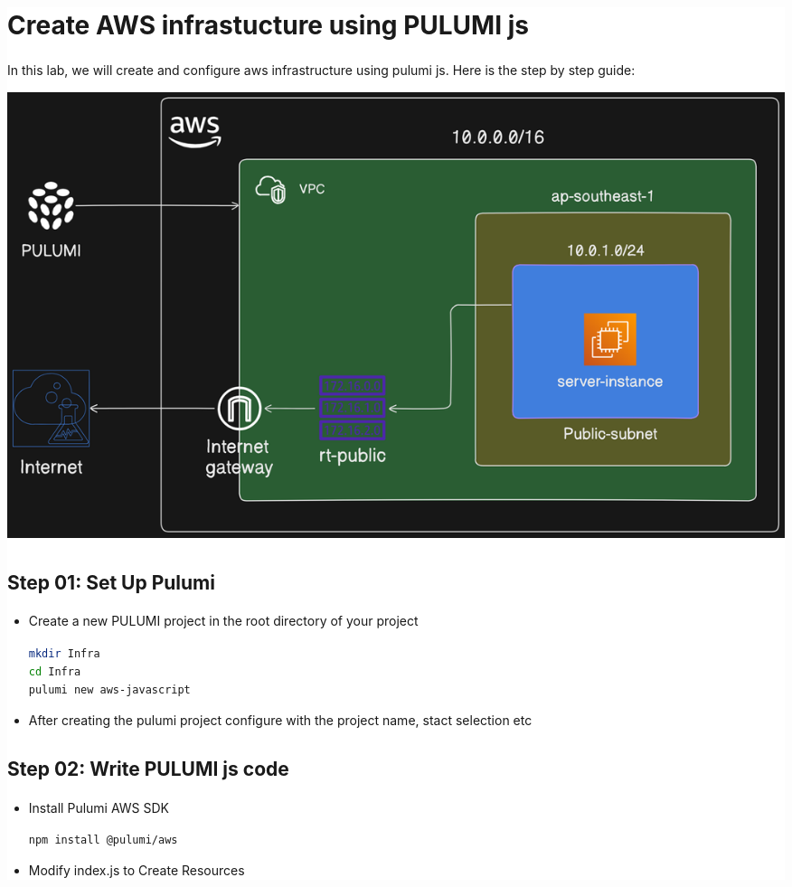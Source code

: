 # Create AWS infrastucture using PULUMI js

In this lab, we will create and configure aws infrastructure using pulumi js. Here is the step by step guide:

![alt text](./images/image.png)

## Step 01: Set Up Pulumi

- Create a new PULUMI project in the root directory of your project

    ```sh
    mkdir Infra
    cd Infra
    pulumi new aws-javascript
    ```
- After creating the pulumi project configure with the project name, stact selection etc

## Step 02: Write PULUMI js code

- Install Pulumi AWS SDK
    ```sh
    npm install @pulumi/aws
    ```
- Modify index.js to Create Resources

